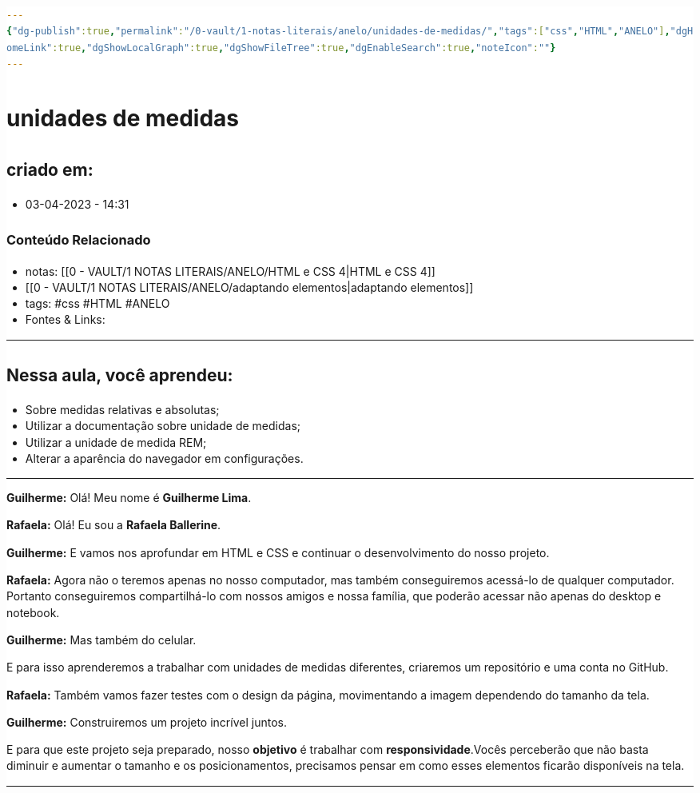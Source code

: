 ```yaml
---
{"dg-publish":true,"permalink":"/0-vault/1-notas-literais/anelo/unidades-de-medidas/","tags":["css","HTML","ANELO"],"dgHomeLink":true,"dgShowLocalGraph":true,"dgShowFileTree":true,"dgEnableSearch":true,"noteIcon":""}
---
```


# unidades de medidas

## criado em: 
-  03-04-2023 - 14:31

### Conteúdo Relacionado
- notas: [[0 - VAULT/1 NOTAS LITERAIS/ANELO/HTML e CSS 4\|HTML e CSS 4]]
- [[0 - VAULT/1 NOTAS LITERAIS/ANELO/adaptando elementos\|adaptando elementos]]
- tags: #css #HTML #ANELO 
- Fontes & Links: 

---
## Nessa aula, você aprendeu:

-   Sobre medidas relativas e absolutas;
-   Utilizar a documentação sobre unidade de medidas;
-   Utilizar a unidade de medida REM;
-   Alterar a aparência do navegador em configurações.


---

**Guilherme:** Olá! Meu nome é **Guilherme Lima**.

**Rafaela:** Olá! Eu sou a **Rafaela Ballerine**.

**Guilherme:** E vamos nos aprofundar em HTML e CSS e continuar o desenvolvimento do nosso projeto.

**Rafaela:** Agora não o teremos apenas no nosso computador, mas também conseguiremos acessá-lo de qualquer computador. Portanto conseguiremos compartilhá-lo com nossos amigos e nossa família, que poderão acessar não apenas do desktop e notebook.

**Guilherme:** Mas também do celular.

E para isso aprenderemos a trabalhar com unidades de medidas diferentes, criaremos um repositório e uma conta no GitHub.

**Rafaela:** Também vamos fazer testes com o design da página, movimentando a imagem dependendo do tamanho da tela.

**Guilherme:** Construiremos um projeto incrível juntos.

E para que este projeto seja preparado, nosso **objetivo** é trabalhar com **responsividade**.Vocês perceberão que não basta diminuir e aumentar o tamanho e os posicionamentos, precisamos pensar em como esses elementos ficarão disponíveis na tela.

---